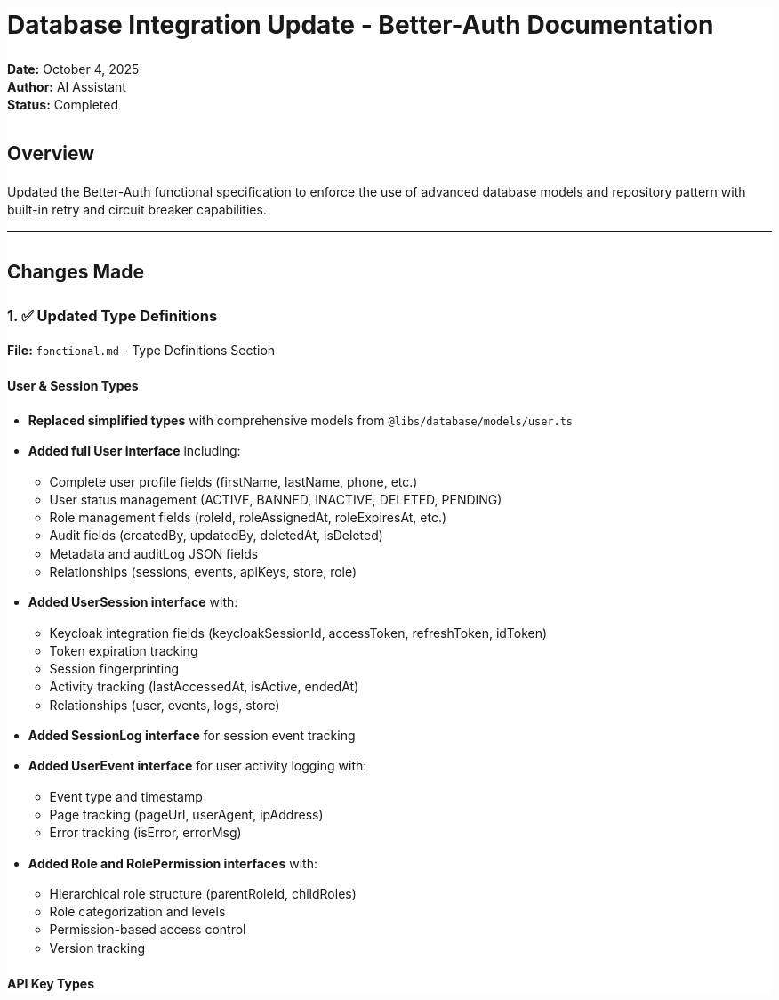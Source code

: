 # Database Integration Update - Better-Auth Documentation

**Date:** October 4, 2025  
**Author:** AI Assistant  
**Status:** Completed

## Overview

Updated the Better-Auth functional specification to enforce the use of advanced database models and repository pattern with built-in retry and circuit breaker capabilities.

---

## Changes Made

### 1. ✅ Updated Type Definitions

**File:** `fonctional.md` - Type Definitions Section

#### User & Session Types

- **Replaced simplified types** with comprehensive models from `@libs/database/models/user.ts`
- **Added full User interface** including:

  - Complete user profile fields (firstName, lastName, phone, etc.)
  - User status management (ACTIVE, BANNED, INACTIVE, DELETED, PENDING)
  - Role management fields (roleId, roleAssignedAt, roleExpiresAt, etc.)
  - Audit fields (createdBy, updatedBy, deletedAt, isDeleted)
  - Metadata and auditLog JSON fields
  - Relationships (sessions, events, apiKeys, store, role)

- **Added UserSession interface** with:

  - Keycloak integration fields (keycloakSessionId, accessToken, refreshToken, idToken)
  - Token expiration tracking
  - Session fingerprinting
  - Activity tracking (lastAccessedAt, isActive, endedAt)
  - Relationships (user, events, logs, store)

- **Added SessionLog interface** for session event tracking

- **Added UserEvent interface** for user activity logging with:

  - Event type and timestamp
  - Page tracking (pageUrl, userAgent, ipAddress)
  - Error tracking (isError, errorMsg)

- **Added Role and RolePermission interfaces** with:
  - Hierarchical role structure (parentRoleId, childRoles)
  - Role categorization and levels
  - Permission-based access control
  - Version tracking

#### API Key Types
